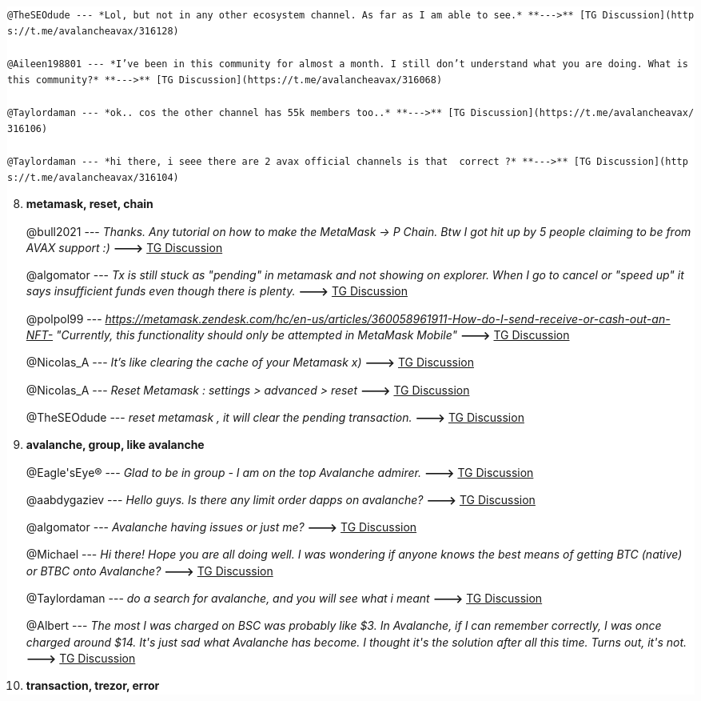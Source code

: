     @TheSEOdude --- *Lol, but not in any other ecosystem channel. As far as I am able to see.* **--->** [TG Discussion](https://t.me/avalancheavax/316128)

    @Aileen198801 --- *I’ve been in this community for almost a month. I still don’t understand what you are doing. What is this community?* **--->** [TG Discussion](https://t.me/avalancheavax/316068)

    @Taylordaman --- *ok.. cos the other channel has 55k members too..* **--->** [TG Discussion](https://t.me/avalancheavax/316106)

    @Taylordaman --- *hi there, i seee there are 2 avax official channels is that  correct ?* **--->** [TG Discussion](https://t.me/avalancheavax/316104)

8. **metamask, reset, chain**

    @bull2021 --- *Thanks. Any tutorial on how to make the MetaMask -> P Chain.   Btw I got hit up by 5 people claiming to be from AVAX support :)* **--->** [TG Discussion](https://t.me/avalancheavax/315593)

    @algomator --- *Tx is still stuck as "pending" in metamask and not showing on explorer. When I go to cancel or "speed up" it says insufficient funds even though there is plenty.* **--->** [TG Discussion](https://t.me/avalancheavax/315916)

    @polpol99 --- *https://metamask.zendesk.com/hc/en-us/articles/360058961911-How-do-I-send-receive-or-cash-out-an-NFT-   "Currently, this functionality should only be attempted in MetaMask Mobile"* **--->** [TG Discussion](https://t.me/avalancheavax/316327)

    @Nicolas_A --- *It’s like clearing the cache of your Metamask x)* **--->** [TG Discussion](https://t.me/avalancheavax/315921)

    @Nicolas_A --- *Reset Metamask : settings > advanced > reset* **--->** [TG Discussion](https://t.me/avalancheavax/315918)

    @TheSEOdude --- *reset metamask , it will clear the pending transaction.* **--->** [TG Discussion](https://t.me/avalancheavax/315804)

9. **avalanche, group, like avalanche**

    @Eagle'sEye® --- *Glad to be in group - I am on the top Avalanche admirer.* **--->** [TG Discussion](https://t.me/avalancheavax/316199)

    @aabdygaziev --- *Hello guys. Is there any limit order dapps on avalanche?* **--->** [TG Discussion](https://t.me/avalancheavax/316311)

    @algomator --- *Avalanche having issues or just me?* **--->** [TG Discussion](https://t.me/avalancheavax/315895)

    @Michael --- *Hi there! Hope you are all doing well. I was wondering if anyone knows the best  means of getting BTC (native) or BTBC onto Avalanche?* **--->** [TG Discussion](https://t.me/avalancheavax/315521)

    @Taylordaman --- *do a search for avalanche, and you will see what i meant* **--->** [TG Discussion](https://t.me/avalancheavax/316110)

    @Albert --- *The most I was charged on BSC was probably like $3. In Avalanche, if I can remember correctly, I was once charged around $14. It's just sad what Avalanche has become. I thought it's the solution after all this time. Turns out, it's not.* **--->** [TG Discussion](https://t.me/avalancheavax/316070)

10. **transaction, trezor, error**
